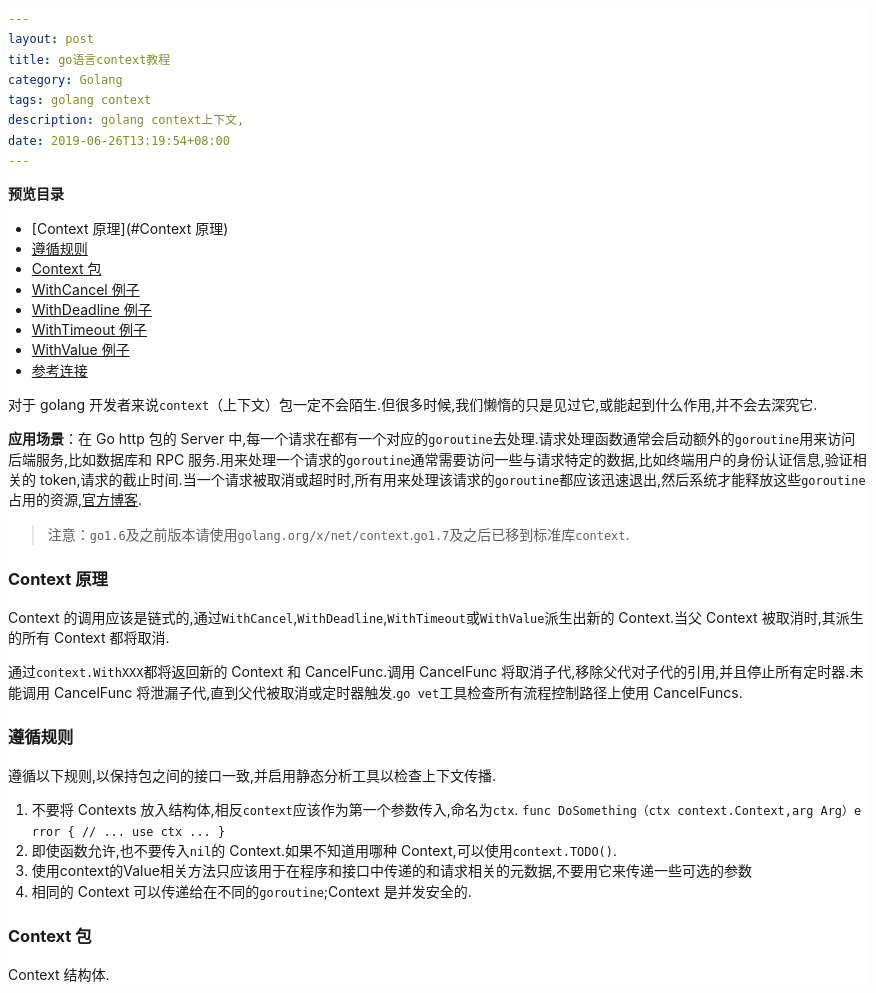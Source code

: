 ```yaml
---
layout: post
title: go语言context教程
category: Golang
tags: golang context
description: golang context上下文,
date: 2019-06-26T13:19:54+08:00
---
```



**预览目录**

* [Context 原理](#Context 原理)
* [遵循规则](#遵循规则)
* [Context 包]()
* [WithCancel 例子]()
* [WithDeadline 例子]()
* [WithTimeout 例子]()
* [WithValue 例子]()
* [参考连接]()

对于 golang 开发者来说`context`（上下文）包一定不会陌生.但很多时候,我们懒惰的只是见过它,或能起到什么作用,并不会去深究它.

**应用场景**：在 Go http 包的 Server 中,每一个请求在都有一个对应的`goroutine`去处理.请求处理函数通常会启动额外的`goroutine`用来访问后端服务,比如数据库和 RPC
服务.用来处理一个请求的`goroutine`通常需要访问一些与请求特定的数据,比如终端用户的身份认证信息,验证相关的
token,请求的截止时间.当一个请求被取消或超时时,所有用来处理该请求的`goroutine`都应该迅速退出,然后系统才能释放这些`goroutine`占用的资源,[官方博客](https://blog.golang.org/context).

> 注意：`go1.6`及之前版本请使用`golang.org/x/net/context`.`go1.7`及之后已移到标准库`context`.

### Context 原理

Context 的调用应该是链式的,通过`WithCancel`,`WithDeadline`,`WithTimeout`或`WithValue`派生出新的 Context.当父 Context 被取消时,其派生的所有 Context 都将取消.

通过`context.WithXXX`都将返回新的 Context 和 CancelFunc.调用 CancelFunc 将取消子代,移除父代对子代的引用,并且停止所有定时器.未能调用 CancelFunc
将泄漏子代,直到父代被取消或定时器触发.`go vet`工具检查所有流程控制路径上使用 CancelFuncs.

### 遵循规则

遵循以下规则,以保持包之间的接口一致,并启用静态分析工具以检查上下文传播.

1. 不要将 Contexts 放入结构体,相反`context`应该作为第一个参数传入,命名为`ctx`. `func DoSomething（ctx context.Context,arg Arg）error { // ... use ctx ... }`
2. 即使函数允许,也不要传入`nil`的 Context.如果不知道用哪种 Context,可以使用`context.TODO()`.
3. 使用context的Value相关方法只应该用于在程序和接口中传递的和请求相关的元数据,不要用它来传递一些可选的参数
4. 相同的 Context 可以传递给在不同的`goroutine`;Context 是并发安全的.

### Context 包

Context 结构体.

